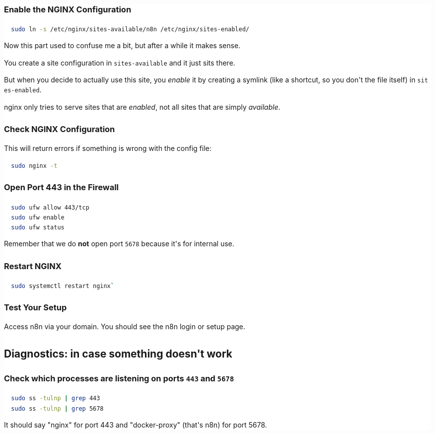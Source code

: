 ### Enable the NGINX Configuration
        
```bash
  sudo ln -s /etc/nginx/sites-available/n8n /etc/nginx/sites-enabled/
```

Now this part used to confuse me a bit, but after a while it makes sense.

You create a site configuration in `sites-available` and it just sits there.

But when you decide to actually use this site, you _enable_ it by creating a symlink (like a shortcut, so you don't the file itself) in `sites-enabled`. 

nginx only tries to serve sites that are _enabled_, not all sites that are simply _available_.


### Check NGINX Configuration

This will return errors if something is wrong with the config file:

```bash
  sudo nginx -t
```

### Open Port 443 in the Firewall
    
```bash
  sudo ufw allow 443/tcp
  sudo ufw enable
  sudo ufw status
```

Remember that we do **not** open port `5678` because it's for internal use.

### Restart NGINX

```bash
  sudo systemctl restart nginx`
```

         
### Test Your Setup

Access n8n via your domain. You should see the n8n login or setup page.

## Diagnostics: in case something doesn't work

### Check which processes are listening on ports `443` and `5678`

```bash
  sudo ss -tulnp | grep 443
  sudo ss -tulnp | grep 5678
```

It should say "nginx" for port 443 and "docker-proxy" (that's n8n) for port 5678.

